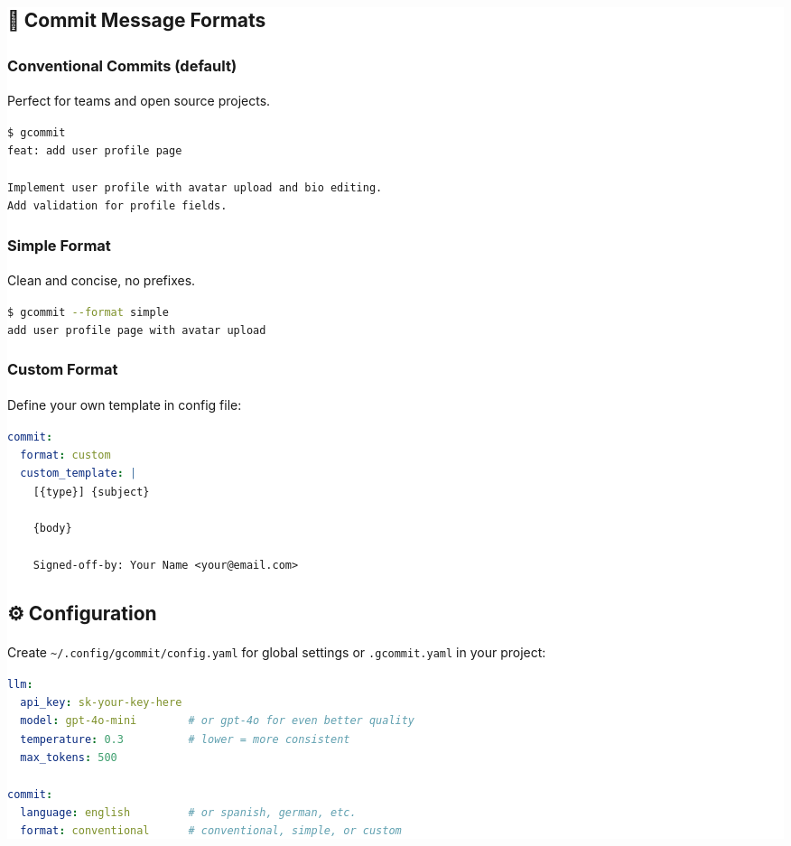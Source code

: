 ## 🎨 Commit Message Formats

### Conventional Commits (default)

Perfect for teams and open source projects.

```bash
$ gcommit
feat: add user profile page

Implement user profile with avatar upload and bio editing.
Add validation for profile fields.
```

### Simple Format

Clean and concise, no prefixes.

```bash
$ gcommit --format simple
add user profile page with avatar upload
```

### Custom Format

Define your own template in config file:

```yaml
commit:
  format: custom
  custom_template: |
    [{type}] {subject}
    
    {body}
    
    Signed-off-by: Your Name <your@email.com>
```

## ⚙️ Configuration

Create `~/.config/gcommit/config.yaml` for global settings or `.gcommit.yaml` in your project:

```yaml
llm:
  api_key: sk-your-key-here
  model: gpt-4o-mini        # or gpt-4o for even better quality
  temperature: 0.3          # lower = more consistent
  max_tokens: 500

commit:
  language: english         # or spanish, german, etc.
  format: conventional      # conventional, simple, or custom
```
